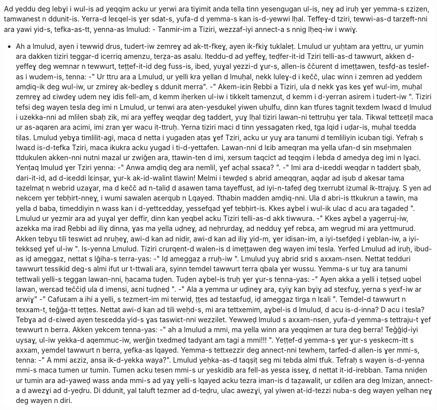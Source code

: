 Ad yeddu deg lebɣi i wul-is ad yeqqim acku ur yerwi ara tiɣimit anda tella tinn yesengugan ul-is, neɣ ad iruḥ ɣer yemma-s ɛzizen, tamwanest n ddunit-is.
Yerra-d leɛqel-is ɣer sdat-s, yufa-d d yemma-s kan is-d-yewwi lḥal.
Teffeɣ-d tziri, tewwi-as-d tarzeft-nni ara yawi yid-s, tefka-as-tt, yenna-as lmulud: - Tanmir-im a Tiziri, wezzaf-iyi annect-a s nnig lḥeq-iw i wwiɣ.
- Ah a lmulud, ayen i tewwiḍ drus, tudert-iw zemreɣ ad ak-tt-fkeɣ, ayen ik-fkiɣ tuklaleṭ.
Lmulud ur yuḥtam ara yettru, ur yumin ara dakken tiziri teggar-d icerriq amenzu, terẓa-as asalu.
Iteddu-d ad yeffeɣ, teḍfer-it-id Tziri telli-as-d tawwurt, akken d-yeffeɣ deg wemnar n tewwurt, teṭṭef-it-id deg fuss-is, ibed, yuɣal yezzi-d ɣur-s, allen-is ččurent d imeṭṭawen, tesfḍ-as teslef-as i wudem-is, tenna: -" Ur ttru ara a Lmulud, ur yelli kra yellan d lmuḥal, nekk luleɣ-d i kečč, ulac winn i zemren ad yeddem amḍiq-ik deg wul-iw, ur zmireɣ ak-bedleɣ s ddunit merra".
-" Akem-iɛin Ṛebbi a Tiziri, ula d nekk ɣas kes ɣef wul-im, muḥal zemreɣ ad ɛiwdeɣ udem neɣ idis fell-am, d kemm iḥerken ul-iw i tikkelt tamenzut, d kemm i d-yerran asirem i tudert-iw ".
Tiziri tefsi deg wayen tesla deg imi n Lmulud, ur tenwi ara aten-yesdukel yiwen uḥulfu, dinn kan tfures tagnit texdem lwaɛd d lmulud i uzekka-nni ad mlilen sbaḥ zik, mi ara yeffeɣ weqḍar deg taddert, yuɣ lḥal tiziri lawan-ni tettruḥu ɣer tala.
Tikwal tettɛeṭil maca ur as-aqaren ara acimi, imi zran ɣer wacu it-ttruḥ.
Yerna tiziri maci d tinn yessagaten rkeḍ, tga lqid i uḍar-is, muḥal tɛedda tilas.
Lmulud yebɣa timlilit-agi, maca d netta i yugaden aṭas ɣef Tziri, acku ur yuɣ ara tanumi d temliliyin icuban tigi.
Yefraḥ s lwaɛd is-d-tefka Tziri, maca ikukra acku yugad i ti-d-yettafen.
Lawan-nni d lɛib ameqran ma yella ufan-d sin mseḥmalen ttdukulen akken-nni nutni mazal ur zwiǧen ara, ttawin-ten d imi, xersum taqcict ad teqqim i lebda d amedya deg imi n lɣaci.
Yenṭaq lmulud ɣer Tziri yenna: -" Anwa amḍiq deg ara nemlil, ɣef acḥal ssaɛa? ".
-" Imi ara d-iɛeddi weqḍar n taddert ṣbaḥ, dari-it-id, ad d-iɛeddi lɛinṣar, ɣur-k ak-id-walint tlawin! Melmi i tewḍeḍ s abrid ameqqran, aqḍar ad iṣub d akesar tama tazelmaṭ n webrid uzaɣar, ma d kečč ad n-taliḍ d asawen tama tayeffust, ad iyi-n-tafeḍ deg txerrubt izumal ik-ttrajuɣ.
S yen ad nekcem ɣer tebḥirt-nneɣ, i wumi sawalen aɛerqub n Lqayed.
Tthabin madden amḍiq-nni.
Ula d abri-is ttkukrun a tawin, ma yella d baba, timeddiyin n wass kan i d-yettɛedday, yessefqad ɣef tebḥirt-is.
Kkes aɣbel i wul-ik ulac d acu ara tagadeḍ ".
Lmulud ur yezmir ara ad yuɣal ɣer deffir, dinn kan yeqbel acku Tiziri telli-as-d akk tiwwura.
-" Kkes aɣbel a yagerruj-iw, azekka ma irad Ṛebbi ad iliɣ dinna, ɣas ma yella uḍneɣ, ad neḥrurdaɣ, ad nedduɣ ɣef rebɛa, am wegrud mi ara yettmurud.
Akken tebɣu tili teswiɛt ad nruḥeɣ, awi-d kan ad nidir, awi-d kan ad iliɣ yid-m, ɣer idisan-im, a iyi-tsefḍeḍ i ɣeblan-iw, a iyi-tekkseḍ ɣef ul-iw ".
Is-yenna Lmulud.
Tiziri crurqent-d walen-is d imeṭṭawen deg wayen imi tesla.
Yerfed Lmulud ad iruḥ, ibud-as iḍ ameggaz, nettat s lǧiha-s terra-yas: -" Iḍ ameggaz a rruḥ-iw ".
Lmulud yuɣ abrid srid s axxam-nsen.
Nettat tedduri tawwurt tessikid deg-s almi ifut ur t-ttwali ara, syinn temdel tawwurt terra qbala ɣer wussu.
Yemma-s ur tuɣ ara tanumi tettwali yelli-s teggan lawan-nni, ḥacama tuḍen.
Tuḍen aɣbel-is truḥ ɣer ɣur-s tenna-yas: -" Ayen akka a yelli i teṭseḍ uqbel lawan, werɛad teččiḍ ula d imensi, aɛni tuḍneḍ ".
-" Ala a yemma ur uḍineɣ ara, ɛyiɣ kan bɣiɣ ad steɛfuɣ, yerna s yexf-iw ar arwiɣ" -" Cafuɛam a ihi a yelli, s tezmert-im mi terwiḍ, ṭṭes ad testaɛfuḍ, iḍ ameggaz tirga n lɛali ".
Temdel-d tawwurt n texxam-t, teǧǧa-tt teṭṭes.
Nettat awi-d kan ad tili weḥd-s, mi ara tettxemim, aɣbel-is d lmulud, d acu is-d-inna? D acu i tesla? Tebɣa ad d-ɛiwed ayen tesɛedda yid-s ɣas taswiɛt-nni wezzilet.
Yewweḍ lmulud s axxam-nsen, yufa-d yemma-s tettraju-t ɣef tewwurt n berra.
Akken yekcem tenna-yas: -" ah a lmulud a mmi, ma yella winn ara yeqqimen ar tura deg berra! Teǧǧiḍ-iyi uysaɣ, ul-iw yekka-d aqemmuc-iw, werǧin txedmeḍ tadyant am tagi a mmi!!! ".
Yeṭṭef-d yemma-s ɣer ɣur-s yeskecm-itt s axxam, yemdel tawwurt n berra, yefka-as lqayed.
Yemma-s tettxezzir deg annect-nni tewhem, tarfed-d allen-is ɣer mmi-s, tenna: -" A mmi aɛziz, ansa ik-d-yekka waya?".
Lmulud yeḥka-as-d taqṣiṭ seg mi tebda almi tfuk.
Tefraḥ s wayen is-d-yenna mmi-s maca tumen ur tumin.
Tumen acku tesen mmi-s ur yeskidib ara fell-as yesɛa isseɣ, d nettat it-id-irebban.
Tama nniḍen ur tumin ara ad-yaweḍ wass anda mmi-s ad yaɣ yelli-s lqayed acku tezra iman-is d taẓawalit, ur ɛdilen ara deg lmizan, annect-a d awezɣi ad d-yeḍru.
Di ddunit, yal taluft tezmer ad d-teḍru, ulac awezɣi, yal yiwen at-id-tezzi nuba-s deg wayen yelhan neɣ deg wayen n diri.